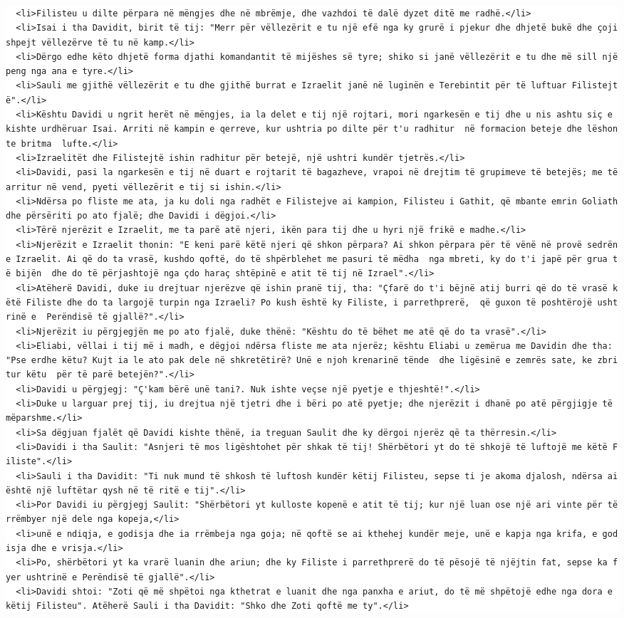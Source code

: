       <li>Filisteu u dilte përpara në mëngjes dhe në mbrëmje, dhe vazhdoi të dalë dyzet ditë me radhë.</li>
      <li>Isai i tha Davidit, birit të tij: "Merr për vëllezërit e tu një efë nga ky grurë i pjekur dhe dhjetë bukë dhe çoji shpejt vëllezërve të tu në kamp.</li>
      <li>Dërgo edhe këto dhjetë forma djathi komandantit të mijëshes së tyre; shiko si janë vëllezërit e tu dhe më sill një peng nga ana e tyre.</li>
      <li>Sauli me gjithë vëllezërit e tu dhe gjithë burrat e Izraelit janë në luginën e Terebintit për të luftuar Filistejtë".</li>
      <li>Kështu Davidi u ngrit herët në mëngjes, ia la delet e tij një rojtari, mori ngarkesën e tij dhe u nis ashtu siç e kishte urdhëruar Isai. Arriti në kampin e qerreve, kur ushtria po dilte për t'u radhitur  në formacion beteje dhe lëshonte britma  lufte.</li>
      <li>Izraelitët dhe Filistejtë ishin radhitur për betejë, një ushtri kundër tjetrës.</li>
      <li>Davidi, pasi la ngarkesën e tij në duart e rojtarit të bagazheve, vrapoi në drejtim të grupimeve të betejës; me të arritur në vend, pyeti vëllezërit e tij si ishin.</li>
      <li>Ndërsa po fliste me ata, ja ku doli nga radhët e Filistejve ai kampion, Filisteu i Gathit, që mbante emrin Goliath dhe përsëriti po ato fjalë; dhe Davidi i dëgjoi.</li>
      <li>Tërë njerëzit e Izraelit, me ta parë atë njeri, ikën para tij dhe u hyri një frikë e madhe.</li>
      <li>Njerëzit e Izraelit thonin: "E keni parë këtë njeri që shkon përpara? Ai shkon përpara për të vënë në provë sedrën e Izraelit. Ai që do ta vrasë, kushdo qoftë, do të shpërblehet me pasuri të mëdha  nga mbreti, ky do t'i japë për grua të bijën  dhe do të përjashtojë nga çdo haraç shtëpinë e atit të tij në Izrael".</li>
      <li>Atëherë Davidi, duke iu drejtuar njerëzve që ishin pranë tij, tha: "Çfarë do t'i bëjnë atij burri që do të vrasë këtë Filiste dhe do ta largojë turpin nga Izraeli? Po kush është ky Filiste, i parrethprerë,  që guxon të poshtërojë ushtrinë e  Perëndisë të gjallë?".</li>
      <li>Njerëzit iu përgjegjën me po ato fjalë, duke thënë: "Kështu do të bëhet me atë që do ta vrasë".</li>
      <li>Eliabi, vëllai i tij më i madh, e dëgjoi ndërsa fliste me ata njerëz; kështu Eliabi u zemërua me Davidin dhe tha: "Pse erdhe këtu? Kujt ia le ato pak dele në shkretëtirë? Unë e njoh krenarinë tënde  dhe ligësinë e zemrës sate, ke zbritur këtu  për të parë betejën?".</li>
      <li>Davidi u përgjegj: "Ç'kam bërë unë tani?. Nuk ishte veçse një pyetje e thjeshtë!".</li>
      <li>Duke u larguar prej tij, iu drejtua një tjetri dhe i bëri po atë pyetje; dhe njerëzit i dhanë po atë përgjigje të mëparshme.</li>
      <li>Sa dëgjuan fjalët që Davidi kishte thënë, ia treguan Saulit dhe ky dërgoi njerëz që ta thërresin.</li>
      <li>Davidi i tha Saulit: "Asnjeri të mos ligështohet për shkak të tij! Shërbëtori yt do të shkojë të luftojë me këtë Filiste".</li>
      <li>Sauli i tha Davidit: "Ti nuk mund të shkosh të luftosh kundër këtij Filisteu, sepse ti je akoma djalosh, ndërsa ai është një luftëtar qysh në të ritë e tij".</li>
      <li>Por Davidi iu përgjegj Saulit: "Shërbëtori yt kulloste kopenë e atit të tij; kur një luan ose një ari vinte për të rrëmbyer një dele nga kopeja,</li>
      <li>unë e ndiqja, e godisja dhe ia rrëmbeja nga goja; në qoftë se ai kthehej kundër meje, unë e kapja nga krifa, e godisja dhe e vrisja.</li>
      <li>Po, shërbëtori yt ka vrarë luanin dhe ariun; dhe ky Filiste i parrethprerë do të pësojë të njëjtin fat, sepse ka fyer ushtrinë e Perëndisë të gjallë".</li>
      <li>Davidi shtoi: "Zoti që më shpëtoi nga kthetrat e luanit dhe nga panxha e ariut, do të më shpëtojë edhe nga dora e këtij Filisteu". Atëherë Sauli i tha Davidit: "Shko dhe Zoti qoftë me ty".</li>
